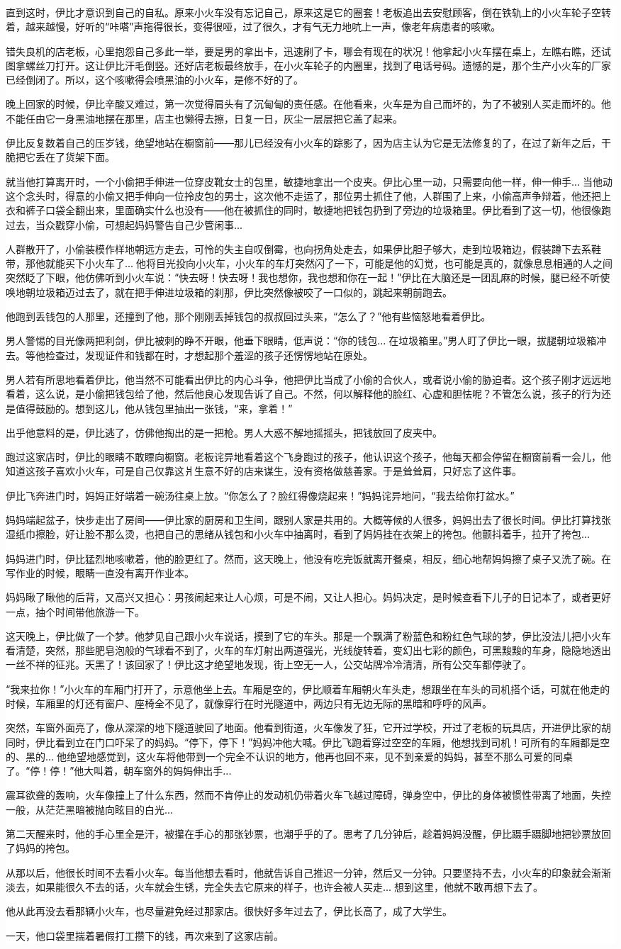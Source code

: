 直到这时，伊比才意识到自己的自私。原来小火车没有忘记自己，原来这是它的圈套！老板追出去安慰顾客，倒在铁轨上的小火车轮子空转着，越来越慢，好听的“咔嗒”声拖得很长，变得很哑，过了很久，才有气无力地吭上一声，像老年病患者的咳嗽。

错失良机的店老板，心里抱怨自己多此一举，要是男的拿出卡，迅速刷了卡，哪会有现在的状况！他拿起小火车摆在桌上，左瞧右瞧，还试图拿螺丝刀打开。这让伊比汗毛倒竖。还好店老板最终放手，在小火车轮子的内圈里，找到了电话号码。遗憾的是，那个生产小火车的厂家已经倒闭了。所以，这个咳嗽得会喷黑油的小火车，是修不好的了。

晚上回家的时候，伊比辛酸又难过，第一次觉得肩头有了沉甸甸的责任感。在他看来，火车是为自己而坏的，为了不被别人买走而坏的。他不能任由它一身黑油地摆在那里，店主也懒得去擦，日复一日，灰尘一层层把它盖了起来。

伊比反复数着自己的压岁钱，绝望地站在橱窗前——那儿已经没有小火车的踪影了，因为店主认为它是无法修复的了，在过了新年之后，干脆把它丢在了货架下面。

就当他打算离开时，一个小偷把手伸进一位穿皮靴女士的包里，敏捷地拿出一个皮夹。伊比心里一动，只需要向他一样，伸一伸手... 当他动这个念头时，得意的小偷又把手伸向一位拎皮包的男士，这次他不走运了，那位男士抓住了他，人群围了上来，小偷高声争辩着，他还把上衣和裤子口袋全翻出来，里面确实什么也没有——他在被抓住的同时，敏捷地把钱包扔到了旁边的垃圾箱里。伊比看到了这一切，他很像跑过去，当众戳穿小偷，可想起妈妈警告自己少管闲事...

人群散开了，小偷装模作样地朝远方走去，可怜的失主自叹倒霉，也向拐角处走去，如果伊比胆子够大，走到垃圾箱边，假装蹲下去系鞋带，那他就能买下小火车了... 他将目光投向小火车，小火车的车灯突然闪了一下，可能是他的幻觉，也可能是真的，就像息息相通的人之间突然眨了下眼，他仿佛听到小火车说：“快去呀！快去呀！我也想你，我也想和你在一起！”伊比在大脑还是一团乱麻的时候，腿已经不听使唤地朝垃圾箱迈过去了，就在把手伸进垃圾箱的刹那，伊比突然像被咬了一口似的，跳起来朝前跑去。

他跑到丢钱包的人那里，还撞到了他，那个刚刚丢掉钱包的叔叔回过头来，“怎么了？”他有些恼怒地看着伊比。

男人警惕的目光像两把利剑，伊比被刺的睁不开眼，他垂下眼睛，低声说：“你的钱包... 在垃圾箱里。”男人盯了伊比一眼，拔腿朝垃圾箱冲去。等他检查过，发现证件和钱都在时，才想起那个羞涩的孩子还愣愣地站在原处。

男人若有所思地看着伊比，他当然不可能看出伊比的内心斗争，他把伊比当成了小偷的合伙人，或者说小偷的胁迫者。这个孩子刚才远远地看着，这么说，是小偷把钱包给了他，然后他良心发现告诉了自己。不然，何以解释他的脸红、心虚和胆怯呢？不管怎么说，孩子的行为还是值得鼓励的。想到这儿，他从钱包里抽出一张钱，“来，拿着！”

出乎他意料的是，伊比逃了，仿佛他掏出的是一把枪。男人大惑不解地摇摇头，把钱放回了皮夹中。

跑过这家店时，伊比的眼睛不敢瞟向橱窗。老板诧异地看着这个飞身跑过的孩子，他认识这个孩子，他每天都会停留在橱窗前看一会儿，他知道这孩子喜欢小火车，可是自己仅靠这爿生意不好的店来谋生，没有资格做慈善家。于是耸耸肩，只好忘了这件事。

伊比飞奔进门时，妈妈正好端着一碗汤往桌上放。“你怎么了？脸红得像烧起来！”妈妈诧异地问，“我去给你打盆水。”

妈妈端起盆子，快步走出了房间——伊比家的厨房和卫生间，跟别人家是共用的。大概等候的人很多，妈妈出去了很长时间。伊比打算找张湿纸巾擦脸，好让脸不那么烫，也把自己的思绪从钱包和小火车中抽离时，看到了妈妈挂在衣架上的挎包。他颤抖着手，拉开了挎包...

妈妈进门时，伊比猛烈地咳嗽着，他的脸更红了。然而，这天晚上，他没有吃完饭就离开餐桌，相反，细心地帮妈妈擦了桌子又洗了碗。在写作业的时候，眼睛一直没有离开作业本。

妈妈瞅了瞅他的后背，又高兴又担心：男孩闹起来让人心烦，可是不闹，又让人担心。妈妈决定，是时候查看下儿子的日记本了，或者更好一点，抽个时间带他旅游一下。

这天晚上，伊比做了一个梦。他梦见自己跟小火车说话，摸到了它的车头。那是一个飘满了粉蓝色和粉红色气球的梦，伊比没法儿把小火车看清楚，突然，那些肥皂泡般的气球看不到了，火车的车灯射出两道强光，光线旋转着，变幻出七彩的颜色，可黑黢黢的车身，隐隐地透出一丝不祥的征兆。天黑了！该回家了！伊比这才绝望地发现，街上空无一人，公交站牌冷冷清清，所有公交车都停驶了。

“我来拉你！”小火车的车厢门打开了，示意他坐上去。车厢是空的，伊比顺着车厢朝火车头走，想跟坐在车头的司机搭个话，可就在他走的时候，车厢里的灯还有窗户、座椅全不见了，就像穿行在时光隧道中，两边只有无边无际的黑暗和呼呼的风声。

突然，车窗外面亮了，像从深深的地下隧道驶回了地面。他看到街道，火车像发了狂，它开过学校，开过了老板的玩具店，开进伊比家的胡同时，伊比看到立在门口吓呆了的妈妈。“停下，停下！”妈妈冲他大喊。伊比飞跑着穿过空空的车厢，他想找到司机！可所有的车厢都是空的、黑的... 他绝望地感觉到，这火车将他带到一个完全不认识的地方，他再也回不来，见不到亲爱的妈妈，甚至不那么可爱的同桌了。“停！停！”他大叫着，朝车窗外的妈妈伸出手...

震耳欲聋的轰响，火车像撞上了什么东西，然而不肯停止的发动机仍带着火车飞越过障碍，弹身空中，伊比的身体被惯性带离了地面，失控一般，从茫茫黑暗被抛向眩目的白光...

第二天醒来时，他的手心里全是汗，被攥在手心的那张钞票，也潮乎乎的了。思考了几分钟后，趁着妈妈没醒，伊比蹑手蹑脚地把钞票放回了妈妈的挎包。

从那以后，他很长时间不去看小火车。每当他想去看时，他就告诉自己推迟一分钟，然后又一分钟。只要坚持不去，小火车的印象就会渐渐淡去，如果能很久不去的话，火车就会生锈，完全失去它原来的样子，也许会被人买走... 想到这里，他就不敢再想下去了。

他从此再没去看那辆小火车，也尽量避免经过那家店。很快好多年过去了，伊比长高了，成了大学生。

一天，他口袋里揣着暑假打工攒下的钱，再次来到了这家店前。
